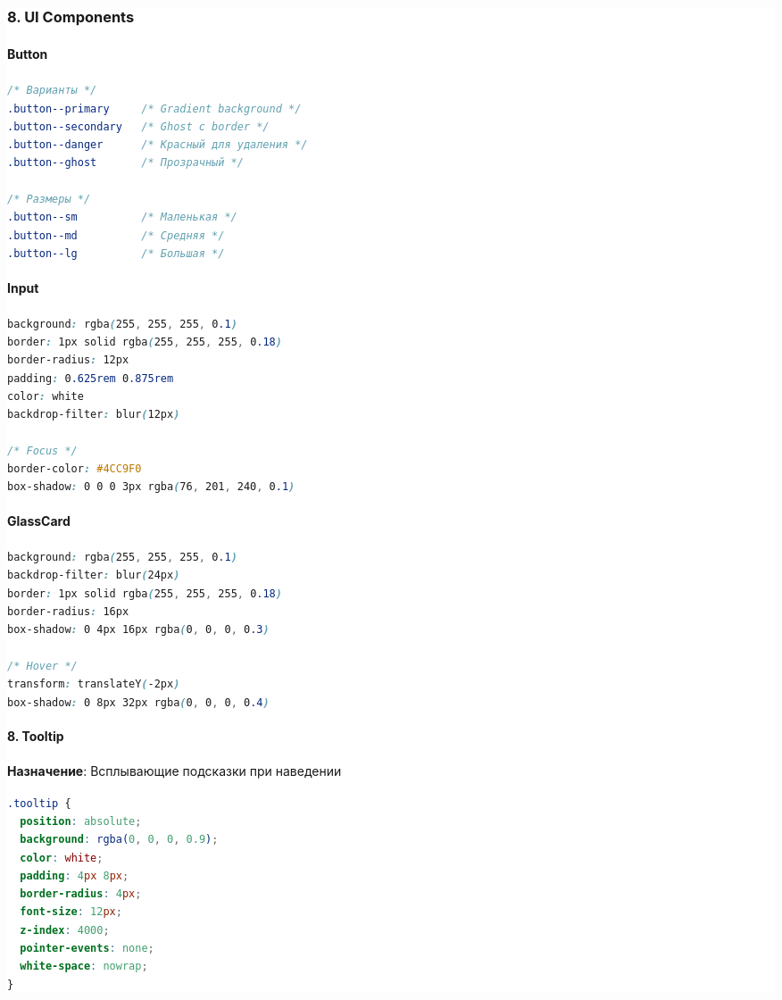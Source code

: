 
### 8. UI Components

#### Button
```css
/* Варианты */
.button--primary     /* Gradient background */
.button--secondary   /* Ghost с border */
.button--danger      /* Красный для удаления */
.button--ghost       /* Прозрачный */

/* Размеры */
.button--sm          /* Маленькая */
.button--md          /* Средняя */
.button--lg          /* Большая */
```

#### Input
```css
background: rgba(255, 255, 255, 0.1)
border: 1px solid rgba(255, 255, 255, 0.18)
border-radius: 12px
padding: 0.625rem 0.875rem
color: white
backdrop-filter: blur(12px)

/* Focus */
border-color: #4CC9F0
box-shadow: 0 0 0 3px rgba(76, 201, 240, 0.1)
```

#### GlassCard
```css
background: rgba(255, 255, 255, 0.1)
backdrop-filter: blur(24px)
border: 1px solid rgba(255, 255, 255, 0.18)
border-radius: 16px
box-shadow: 0 4px 16px rgba(0, 0, 0, 0.3)

/* Hover */
transform: translateY(-2px)
box-shadow: 0 8px 32px rgba(0, 0, 0, 0.4)
```

#### 8. Tooltip
**Назначение**: Всплывающие подсказки при наведении

```css
.tooltip {
  position: absolute;
  background: rgba(0, 0, 0, 0.9);
  color: white;
  padding: 4px 8px;
  border-radius: 4px;
  font-size: 12px;
  z-index: 4000;
  pointer-events: none;
  white-space: nowrap;
}
```
